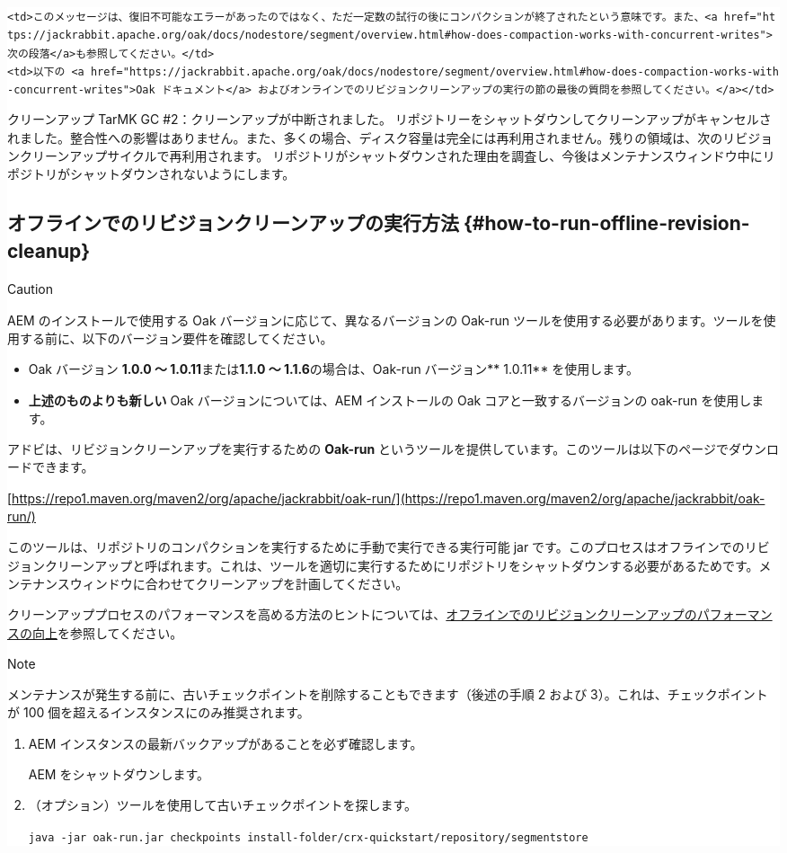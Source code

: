     <td>このメッセージは、復旧不可能なエラーがあったのではなく、ただ一定数の試行の後にコンパクションが終了されたという意味です。また、<a href="https://jackrabbit.apache.org/oak/docs/nodestore/segment/overview.html#how-does-compaction-works-with-concurrent-writes">次の段落</a>も参照してください。</td>
    <td>以下の <a href="https://jackrabbit.apache.org/oak/docs/nodestore/segment/overview.html#how-does-compaction-works-with-concurrent-writes">Oak ドキュメント</a> およびオンラインでのリビジョンクリーンアップの実行の節の最後の質問を参照してください。</a></td>
  </td>
  </tr>
  <tr>
    <td>クリーンアップ</td>
    <td>TarMK GC #2：クリーンアップが中断されました。</td>
    <td>リポジトリーをシャットダウンしてクリーンアップがキャンセルされました。整合性への影響はありません。また、多くの場合、ディスク容量は完全には再利用されません。残りの領域は、次のリビジョンクリーンアップサイクルで再利用されます。</td>
    <td>リポジトリがシャットダウンされた理由を調査し、今後はメンテナンスウィンドウ中にリポジトリがシャットダウンされないようにします。</td>
  </td>
  </tr>
  </tbody>
</table>

## オフラインでのリビジョンクリーンアップの実行方法 {#how-to-run-offline-revision-cleanup}

>[!CAUTION]
>
>AEM のインストールで使用する Oak バージョンに応じて、異なるバージョンの Oak-run ツールを使用する必要があります。ツールを使用する前に、以下のバージョン要件を確認してください。
>
>* Oak バージョン **1.0.0 ～ 1.0.11**&#x200B;または&#x200B;**1.1.0 ～ 1.1.6**&#x200B;の場合は、Oak-run バージョン** 1.0.11** を使用します。
>
>* **上述のものよりも新しい** Oak バージョンについては、AEM インストールの Oak コアと一致するバージョンの oak-run を使用します。
>


アドビは、リビジョンクリーンアップを実行するための **Oak-run** というツールを提供しています。このツールは以下のページでダウンロードできます。

[https://repo1.maven.org/maven2/org/apache/jackrabbit/oak-run/](https://repo1.maven.org/maven2/org/apache/jackrabbit/oak-run/)

このツールは、リポジトリのコンパクションを実行するために手動で実行できる実行可能 jar です。このプロセスはオフラインでのリビジョンクリーンアップと呼ばれます。これは、ツールを適切に実行するためにリポジトリをシャットダウンする必要があるためです。メンテナンスウィンドウに合わせてクリーンアップを計画してください。

クリーンアッププロセスのパフォーマンスを高める方法のヒントについては、[オフラインでのリビジョンクリーンアップのパフォーマンスの向上](/help/sites-deploying/revision-cleanup.md#increasing-the-performance-of-offline-revision-cleanup)を参照してください。

>[!NOTE]
>
>メンテナンスが発生する前に、古いチェックポイントを削除することもできます（後述の手順 2 および 3）。これは、チェックポイントが 100 個を超えるインスタンスにのみ推奨されます。

1. AEM インスタンスの最新バックアップがあることを必ず確認します。

   AEM をシャットダウンします。

1. （オプション）ツールを使用して古いチェックポイントを探します。

   ```xml
   java -jar oak-run.jar checkpoints install-folder/crx-quickstart/repository/segmentstore
   ```
